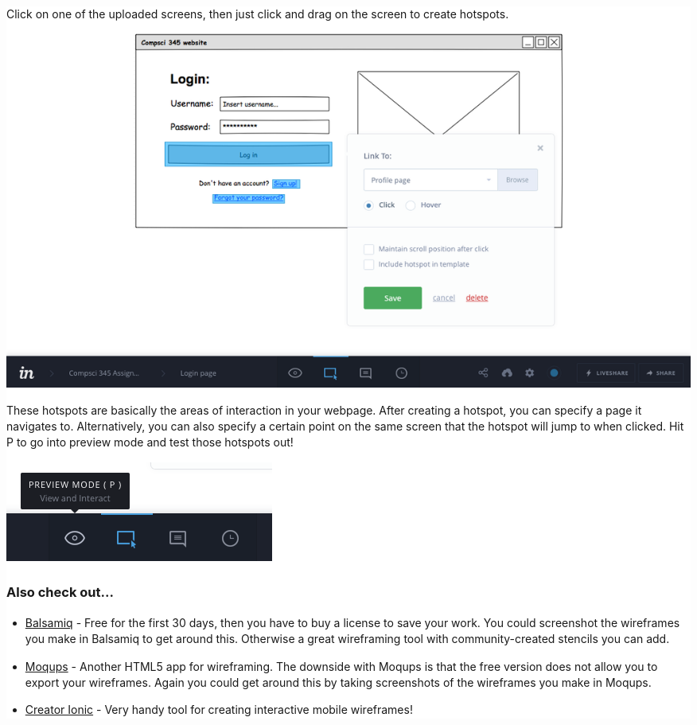 Click on one of the uploaded screens, then just click and drag on the screen to create hotspots.

![inv-hotspot](img/inv-hotspot.png)

These hotspots are basically the areas of interaction in your webpage. After creating a hotspot, you can specify a page it navigates to. Alternatively, you can also specify a certain point on the same screen that the hotspot will jump to when clicked. Hit P to go into preview mode and test those hotspots out!

![inv-preview](img/inv-preview.png)

### Also check out...

- [Balsamiq](http://balsamiq.com) - Free for the first 30 days, then you have to buy a license to save your work. You could screenshot the wireframes you make in Balsamiq to get around this. Otherwise a great wireframing tool with community-created stencils you can add.

- [Moqups](http://moqups.com) - Another HTML5 app for wireframing. The downside with Moqups is that the free version does not allow you to export your wireframes. Again you could get around this by taking screenshots of the wireframes you make in Moqups.

- [Creator Ionic](http://creator.ionic.io) - Very handy tool for creating interactive mobile wireframes!

